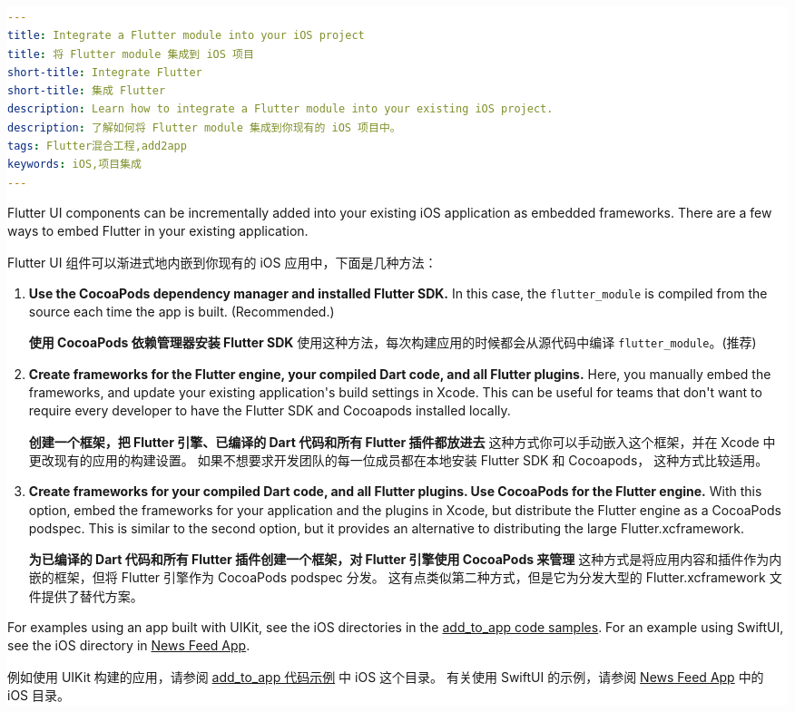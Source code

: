 ```yaml
---
title: Integrate a Flutter module into your iOS project
title: 将 Flutter module 集成到 iOS 项目
short-title: Integrate Flutter
short-title: 集成 Flutter
description: Learn how to integrate a Flutter module into your existing iOS project.
description: 了解如何将 Flutter module 集成到你现有的 iOS 项目中。
tags: Flutter混合工程,add2app
keywords: iOS,项目集成
---
```


Flutter UI components can be incrementally added into your existing iOS
application as embedded frameworks. There are a few ways to embed Flutter 
in your existing application.

Flutter UI 组件可以渐进式地内嵌到你现有的 iOS 应用中，下面是几种方法：

1. **Use the CocoaPods dependency manager and installed Flutter SDK.**
  In this case, the `flutter_module` is compiled from
  the source each time the app is built. (Recommended.)

   **使用 CocoaPods 依赖管理器安装 Flutter SDK**
   使用这种方法，每次构建应用的时候都会从源代码中编译 `flutter_module`。(推荐)

1. **Create frameworks for the Flutter engine, your compiled Dart code,
  and all Flutter plugins.** Here, you manually embed the frameworks,
  and update your existing application's build settings in Xcode.
  This can be useful for teams that don't want to require every developer
  to have the Flutter SDK and Cocoapods installed locally.

   **创建一个框架，把 Flutter 引擎、已编译的 Dart 代码和所有 Flutter 插件都放进去**
   这种方式你可以手动嵌入这个框架，并在 Xcode 中更改现有的应用的构建设置。
   如果不想要求开发团队的每一位成员都在本地安装 Flutter SDK 和 Cocoapods，
   这种方式比较适用。

1. **Create frameworks for your compiled Dart code,
  and all Flutter plugins. Use CocoaPods for the Flutter engine.** 
  With this option, embed the frameworks for your application
  and the plugins in Xcode, but distribute the
  Flutter engine as a CocoaPods podspec.
  This is similar to the second option, but it provides
  an alternative to distributing the large Flutter.xcframework.

   **为已编译的 Dart 代码和所有 Flutter 插件创建一个框架，对 Flutter 引擎使用 CocoaPods 来管理**
   这种方式是将应用内容和插件作为内嵌的框架，但将 Flutter 引擎作为 CocoaPods podspec 分发。
   这有点类似第二种方式，但是它为分发大型的 Flutter.xcframework 文件提供了替代方案。

For examples using an app built with UIKit, 
see the iOS directories in the [add_to_app code samples][]. 
For an example using SwiftUI, see the iOS directory in [News Feed App][].

例如使用 UIKit 构建的应用，请参阅
[add_to_app 代码示例][add_to_app code samples] 中 iOS 这个目录。
有关使用 SwiftUI 的示例，请参阅 [News Feed App][] 中的 iOS 目录。


[add_to_app code samples]: {{site.repo.samples}}/tree/main/add_to_app
[add a Flutter screen]: {{site.url}}/add-to-app/ios/add-flutter-screen
[Android Studio/IntelliJ]: {{site.url}}/tools/android-studio
[build modes of Flutter]: {{site.url}}/testing/build-modes
[embed the frameworks]: {{site.url}}/add-to-app/ios/project-setup#embed-the-frameworks
[CocoaPods]: https://cocoapods.org/
[CocoaPods getting started guide]: https://guides.cocoapods.org/using/using-cocoapods.html
[debugging functionalities such as hot-reload and DevTools]: {{site.url}}/add-to-app/debugging
[Embed with CocoaPods and Flutter tools]: #option-a---embed-with-cocoapods-and-the-flutter-sdk
[increases your app size]: {{site.url}}/resources/faq#how-big-is-the-flutter-engine
[macOS system requirements for Flutter]: {{site.url}}/get-started/install/macos#system-requirements
[On iOS 14 and higher]: {{site.apple-dev}}/news/?id=0oi77447
[Podfile target]: https://guides.cocoapods.org/syntax/podfile.html#target
[static or dynamic frameworks]: {{site.so}}/questions/32591878/ios-is-it-a-static-or-a-dynamic-framework
[VS Code]: {{site.url}}/tools/vs-code
[XCFrameworks]: {{site.apple-dev}}/documentation/xcode_release_notes/xcode_11_release_notes
[Xcode installed]: {{site.url}}/get-started/install/macos#install-xcode
[News Feed app]: https://github.com/flutter/put-flutter-to-work/tree/022208184ec2623af2d113d13d90e8e1ce722365
[Debugging your add-to-app module]: {{site.url}}/add-to-app/debugging/